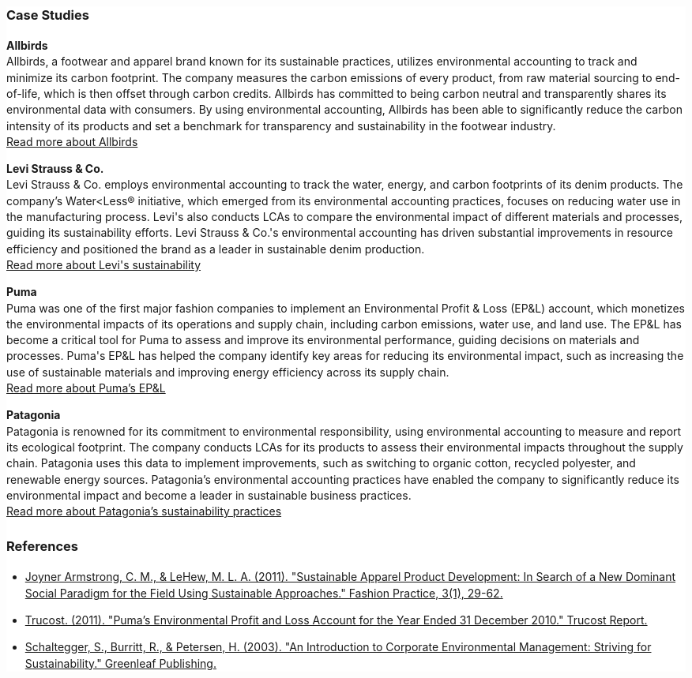 ### Case Studies

**Allbirds**  
Allbirds, a footwear and apparel brand known for its sustainable practices, utilizes environmental accounting to track and minimize its carbon footprint. The company measures the carbon emissions of every product, from raw material sourcing to end-of-life, which is then offset through carbon credits. Allbirds has committed to being carbon neutral and transparently shares its environmental data with consumers. By using environmental accounting, Allbirds has been able to significantly reduce the carbon intensity of its products and set a benchmark for transparency and sustainability in the footwear industry.  
[Read more about Allbirds](https://www.allbirds.com/pages/footprint)

**Levi Strauss & Co.**  
Levi Strauss & Co. employs environmental accounting to track the water, energy, and carbon footprints of its denim products. The company’s Water<Less® initiative, which emerged from its environmental accounting practices, focuses on reducing water use in the manufacturing process. Levi's also conducts LCAs to compare the environmental impact of different materials and processes, guiding its sustainability efforts. Levi Strauss & Co.'s environmental accounting has driven substantial improvements in resource efficiency and positioned the brand as a leader in sustainable denim production.  
[Read more about Levi's sustainability](https://www.levistrauss.com/sustainability)

**Puma**  
Puma was one of the first major fashion companies to implement an Environmental Profit & Loss (EP&L) account, which monetizes the environmental impacts of its operations and supply chain, including carbon emissions, water use, and land use. The EP&L has become a critical tool for Puma to assess and improve its environmental performance, guiding decisions on materials and processes. Puma's EP&L has helped the company identify key areas for reducing its environmental impact, such as increasing the use of sustainable materials and improving energy efficiency across its supply chain.  
[Read more about Puma’s EP&L](https://about.puma.com/en/sustainability/environment)

**Patagonia**  
Patagonia is renowned for its commitment to environmental responsibility, using environmental accounting to measure and report its ecological footprint. The company conducts LCAs for its products to assess their environmental impacts throughout the supply chain. Patagonia uses this data to implement improvements, such as switching to organic cotton, recycled polyester, and renewable energy sources. Patagonia’s environmental accounting practices have enabled the company to significantly reduce its environmental impact and become a leader in sustainable business practices.  
[Read more about Patagonia’s sustainability practices](https://www.patagonia.com/sustainability/)


### References
- [Joyner Armstrong, C. M., & LeHew, M. L. A. (2011). "Sustainable Apparel Product Development: In Search of a New Dominant Social Paradigm for the Field Using Sustainable Approaches." Fashion Practice, 3(1), 29-62.](https://www.researchgate.net/publication/233263801_Sustainable_Apparel_Product_Development_In_Search_of_a_New_Dominant_Social_Paradigm_for_the_Field_Using_Sustainable_Approaches)

- [Trucost. (2011). "Puma’s Environmental Profit and Loss Account for the Year Ended 31 December 2010." Trucost Report.](https://about.puma.com/en/sustainability/environment/epandl)

- [Schaltegger, S., Burritt, R., & Petersen, H. (2003). "An Introduction to Corporate Environmental Management: Striving for Sustainability." Greenleaf Publishing.](https://www.routledge.com/An-Introduction-to-Corporate-Environmental-Management-Striving-for-Sustainability/Schaltegger-Burritt-Petersen/p/book/9781874719693)
